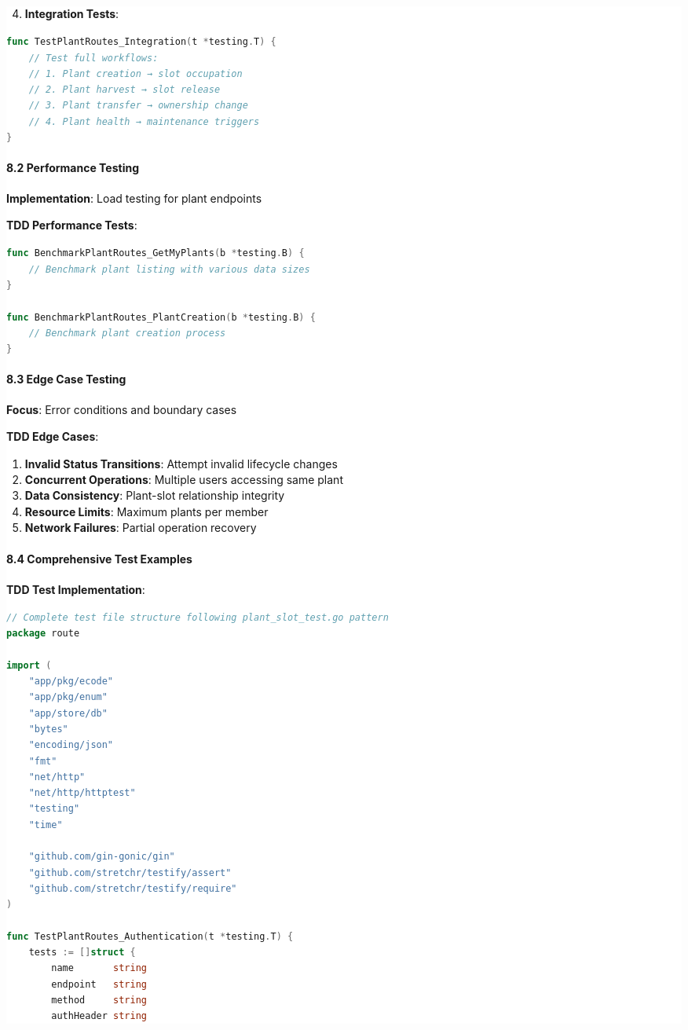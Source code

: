 4. **Integration Tests**:
```go
func TestPlantRoutes_Integration(t *testing.T) {
    // Test full workflows:
    // 1. Plant creation → slot occupation
    // 2. Plant harvest → slot release
    // 3. Plant transfer → ownership change
    // 4. Plant health → maintenance triggers
}
```

#### 8.2 Performance Testing
**Implementation**: Load testing for plant endpoints

**TDD Performance Tests**:
```go
func BenchmarkPlantRoutes_GetMyPlants(b *testing.B) {
    // Benchmark plant listing with various data sizes
}

func BenchmarkPlantRoutes_PlantCreation(b *testing.B) {
    // Benchmark plant creation process
}
```

#### 8.3 Edge Case Testing
**Focus**: Error conditions and boundary cases

**TDD Edge Cases**:
1. **Invalid Status Transitions**: Attempt invalid lifecycle changes
2. **Concurrent Operations**: Multiple users accessing same plant
3. **Data Consistency**: Plant-slot relationship integrity
4. **Resource Limits**: Maximum plants per member
5. **Network Failures**: Partial operation recovery

#### 8.4 Comprehensive Test Examples

**TDD Test Implementation**:

```go
// Complete test file structure following plant_slot_test.go pattern
package route

import (
    "app/pkg/ecode"
    "app/pkg/enum"
    "app/store/db"
    "bytes"
    "encoding/json"
    "fmt"
    "net/http"
    "net/http/httptest"
    "testing"
    "time"

    "github.com/gin-gonic/gin"
    "github.com/stretchr/testify/assert"
    "github.com/stretchr/testify/require"
)

func TestPlantRoutes_Authentication(t *testing.T) {
    tests := []struct {
        name       string
        endpoint   string
        method     string
        authHeader string
```